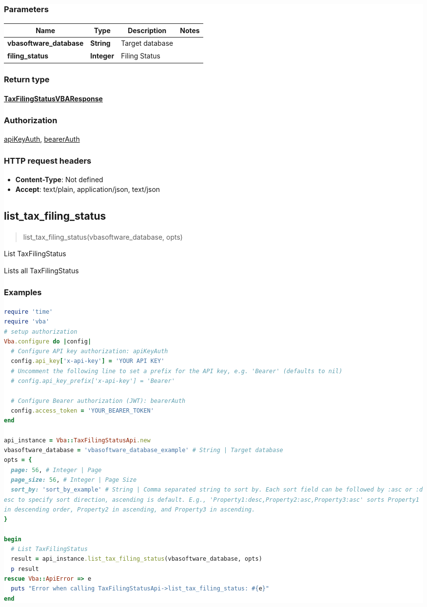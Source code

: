 ### Parameters

| Name | Type | Description | Notes |
| ---- | ---- | ----------- | ----- |
| **vbasoftware_database** | **String** | Target database |  |
| **filing_status** | **Integer** | Filing Status |  |

### Return type

[**TaxFilingStatusVBAResponse**](TaxFilingStatusVBAResponse.md)

### Authorization

[apiKeyAuth](../README.md#apiKeyAuth), [bearerAuth](../README.md#bearerAuth)

### HTTP request headers

- **Content-Type**: Not defined
- **Accept**: text/plain, application/json, text/json


## list_tax_filing_status

> <TaxFilingStatusListVBAResponse> list_tax_filing_status(vbasoftware_database, opts)

List TaxFilingStatus

Lists all TaxFilingStatus

### Examples

```ruby
require 'time'
require 'vba'
# setup authorization
Vba.configure do |config|
  # Configure API key authorization: apiKeyAuth
  config.api_key['x-api-key'] = 'YOUR API KEY'
  # Uncomment the following line to set a prefix for the API key, e.g. 'Bearer' (defaults to nil)
  # config.api_key_prefix['x-api-key'] = 'Bearer'

  # Configure Bearer authorization (JWT): bearerAuth
  config.access_token = 'YOUR_BEARER_TOKEN'
end

api_instance = Vba::TaxFilingStatusApi.new
vbasoftware_database = 'vbasoftware_database_example' # String | Target database
opts = {
  page: 56, # Integer | Page
  page_size: 56, # Integer | Page Size
  sort_by: 'sort_by_example' # String | Comma separated string to sort by. Each sort field can be followed by :asc or :desc to specify sort direction, ascending is default. E.g., 'Property1:desc,Property2:asc,Property3:asc' sorts Property1 in descending order, Property2 in ascending, and Property3 in ascending.
}

begin
  # List TaxFilingStatus
  result = api_instance.list_tax_filing_status(vbasoftware_database, opts)
  p result
rescue Vba::ApiError => e
  puts "Error when calling TaxFilingStatusApi->list_tax_filing_status: #{e}"
end
```

